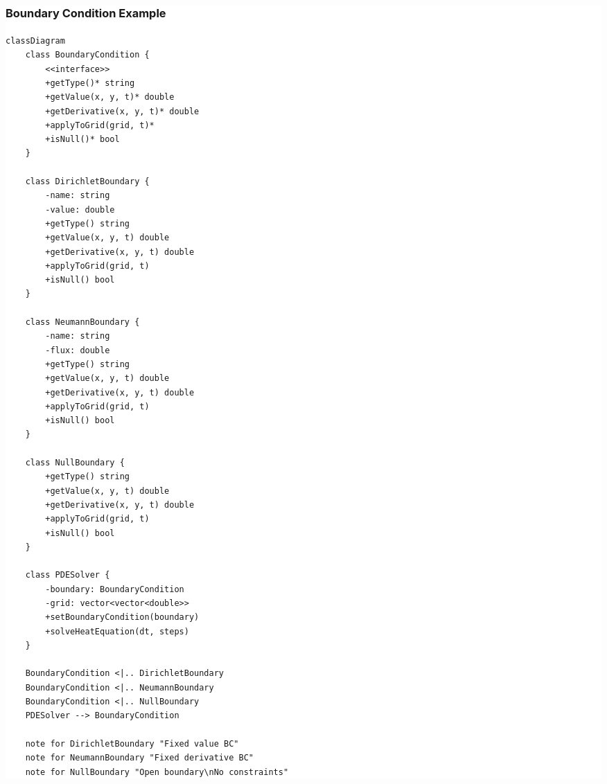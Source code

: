 ### Boundary Condition Example

```mermaid
classDiagram
    class BoundaryCondition {
        <<interface>>
        +getType()* string
        +getValue(x, y, t)* double
        +getDerivative(x, y, t)* double
        +applyToGrid(grid, t)*
        +isNull()* bool
    }
    
    class DirichletBoundary {
        -name: string
        -value: double
        +getType() string
        +getValue(x, y, t) double
        +getDerivative(x, y, t) double
        +applyToGrid(grid, t)
        +isNull() bool
    }
    
    class NeumannBoundary {
        -name: string
        -flux: double
        +getType() string
        +getValue(x, y, t) double
        +getDerivative(x, y, t) double
        +applyToGrid(grid, t)
        +isNull() bool
    }
    
    class NullBoundary {
        +getType() string
        +getValue(x, y, t) double
        +getDerivative(x, y, t) double
        +applyToGrid(grid, t)
        +isNull() bool
    }
    
    class PDESolver {
        -boundary: BoundaryCondition
        -grid: vector<vector<double>>
        +setBoundaryCondition(boundary)
        +solveHeatEquation(dt, steps)
    }
    
    BoundaryCondition <|.. DirichletBoundary
    BoundaryCondition <|.. NeumannBoundary
    BoundaryCondition <|.. NullBoundary
    PDESolver --> BoundaryCondition
    
    note for DirichletBoundary "Fixed value BC"
    note for NeumannBoundary "Fixed derivative BC"
    note for NullBoundary "Open boundary\nNo constraints"
```
